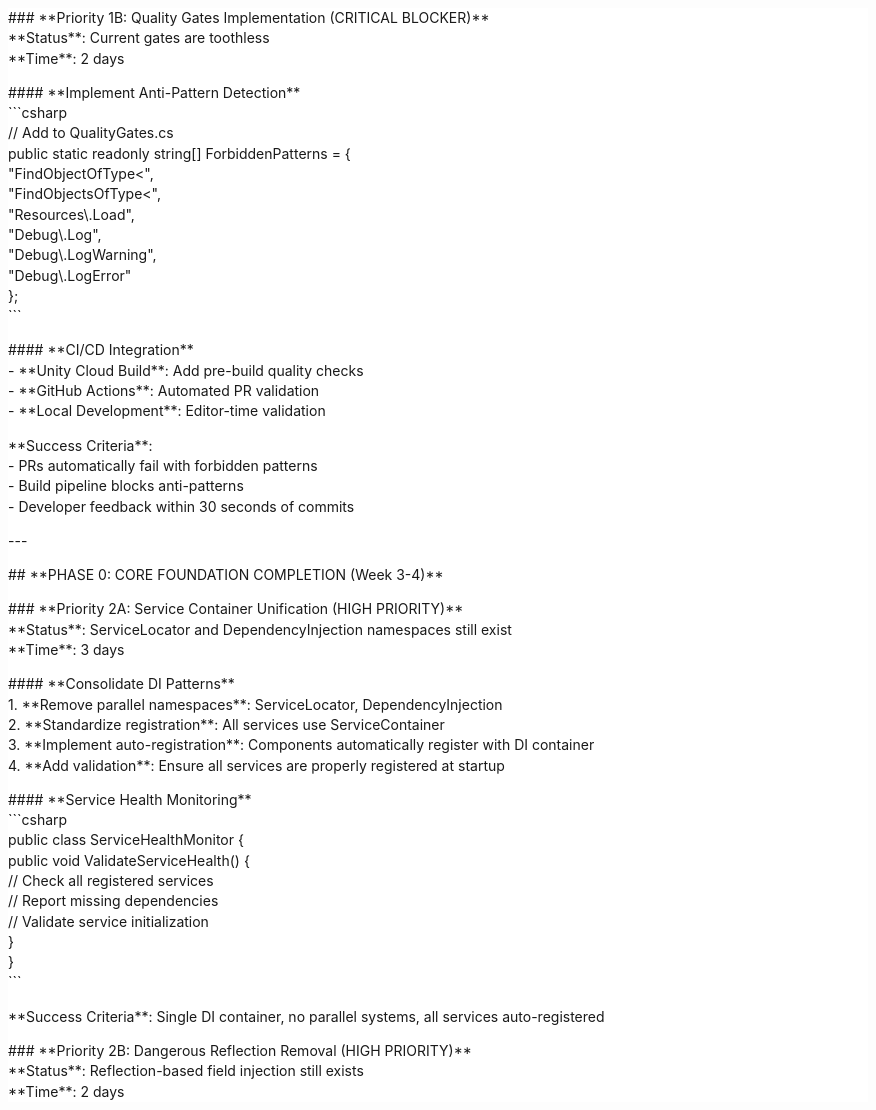 \#\#\# \*\*Priority 1B: Quality Gates Implementation (CRITICAL BLOCKER)\*\*  
\*\*Status\*\*: Current gates are toothless    
\*\*Time\*\*: 2 days

\#\#\#\# \*\*Implement Anti-Pattern Detection\*\*  
\`\`\`csharp  
// Add to QualityGates.cs  
public static readonly string\[\] ForbiddenPatterns \= {  
    "FindObjectOfType\<",  
    "FindObjectsOfType\<",   
    "Resources\\.Load",  
    "Debug\\.Log",  
    "Debug\\.LogWarning",   
    "Debug\\.LogError"  
};  
\`\`\`

\#\#\#\# \*\*CI/CD Integration\*\*  
\- \*\*Unity Cloud Build\*\*: Add pre-build quality checks  
\- \*\*GitHub Actions\*\*: Automated PR validation  
\- \*\*Local Development\*\*: Editor-time validation

\*\*Success Criteria\*\*:   
\- PRs automatically fail with forbidden patterns  
\- Build pipeline blocks anti-patterns  
\- Developer feedback within 30 seconds of commits

\---

\#\# \*\*PHASE 0: CORE FOUNDATION COMPLETION (Week 3-4)\*\*

\#\#\# \*\*Priority 2A: Service Container Unification (HIGH PRIORITY)\*\*  
\*\*Status\*\*: ServiceLocator and DependencyInjection namespaces still exist    
\*\*Time\*\*: 3 days

\#\#\#\# \*\*Consolidate DI Patterns\*\*  
1\. \*\*Remove parallel namespaces\*\*: ServiceLocator, DependencyInjection  
2\. \*\*Standardize registration\*\*: All services use ServiceContainer  
3\. \*\*Implement auto-registration\*\*: Components automatically register with DI container  
4\. \*\*Add validation\*\*: Ensure all services are properly registered at startup

\#\#\#\# \*\*Service Health Monitoring\*\*  
\`\`\`csharp  
public class ServiceHealthMonitor {  
    public void ValidateServiceHealth() {  
        // Check all registered services  
        // Report missing dependencies    
        // Validate service initialization  
    }  
}  
\`\`\`

\*\*Success Criteria\*\*: Single DI container, no parallel systems, all services auto-registered

\#\#\# \*\*Priority 2B: Dangerous Reflection Removal (HIGH PRIORITY)\*\*  
\*\*Status\*\*: Reflection-based field injection still exists    
\*\*Time\*\*: 2 days
